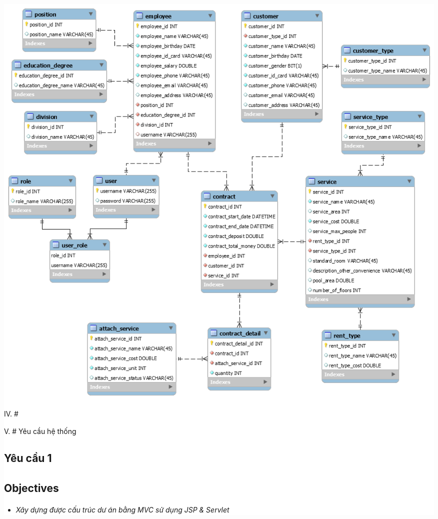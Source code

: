 ![](.run/db.png)

IV. #  

V.  # Yêu cầu hệ thống

## Yêu cầu 1 

## **Objectives**

-   *Xây dựng được cấu trúc dư án bằng MVC sử dụng JSP & Servlet*
